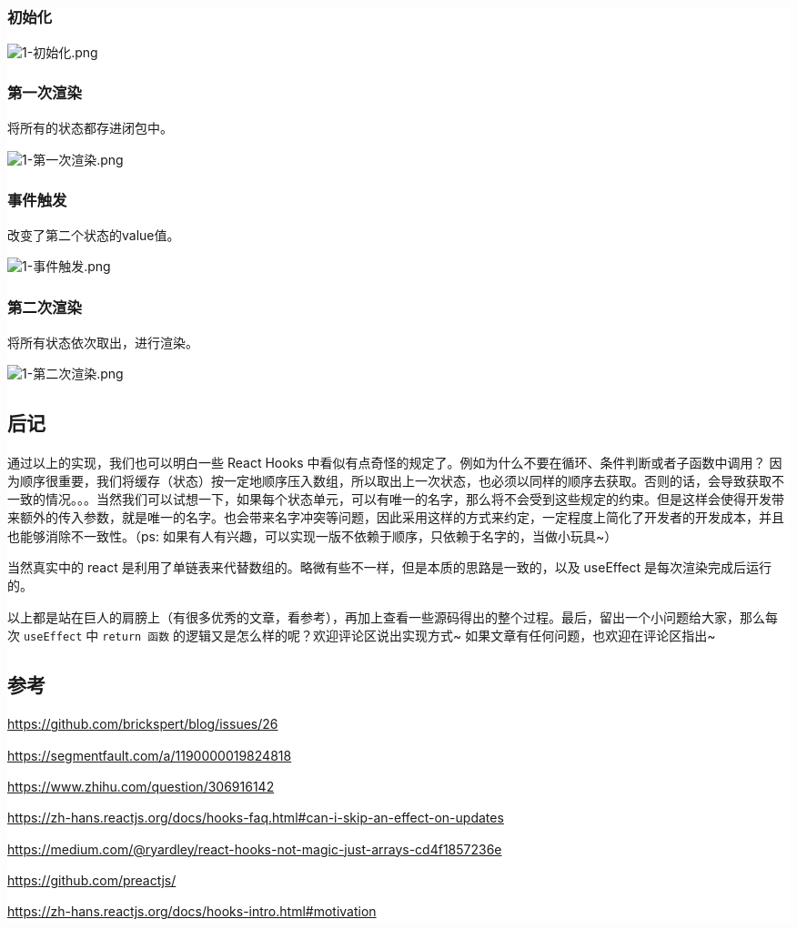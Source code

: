 ### 初始化

![1-初始化.png](https://s3.qiufengh.com/blog/1-初始化.png)

###  第一次渲染

将所有的状态都存进闭包中。

![1-第一次渲染.png](https://s3.qiufengh.com/blog/1-第一次渲染.png)

### 事件触发

改变了第二个状态的value值。

![1-事件触发.png](https://s3.qiufengh.com/blog/1-事件触发.png)

### 第二次渲染

将所有状态依次取出，进行渲染。

![1-第二次渲染.png](https://s3.qiufengh.com/blog/1-第二次渲染.png)


## 后记

通过以上的实现，我们也可以明白一些 React Hooks 中看似有点奇怪的规定了。例如为什么不要在循环、条件判断或者子函数中调用？ 因为顺序很重要，我们将缓存（状态）按一定地顺序压入数组，所以取出上一次状态，也必须以同样的顺序去获取。否则的话，会导致获取不一致的情况。。。当然我们可以试想一下，如果每个状态单元，可以有唯一的名字，那么将不会受到这些规定的约束。但是这样会使得开发带来额外的传入参数，就是唯一的名字。也会带来名字冲突等问题，因此采用这样的方式来约定，一定程度上简化了开发者的开发成本，并且也能够消除不一致性。（ps: 如果有人有兴趣，可以实现一版不依赖于顺序，只依赖于名字的，当做小玩具~）

当然真实中的 react 是利用了单链表来代替数组的。略微有些不一样，但是本质的思路是一致的，以及 useEffect 是每次渲染完成后运行的。

以上都是站在巨人的肩膀上（有很多优秀的文章，看参考），再加上查看一些源码得出的整个过程。最后，留出一个小问题给大家，那么每次 `useEffect` 中 `return 函数` 的逻辑又是怎么样的呢？欢迎评论区说出实现方式~ 如果文章有任何问题，也欢迎在评论区指出~ 

## 参考

https://github.com/brickspert/blog/issues/26

https://segmentfault.com/a/1190000019824818

https://www.zhihu.com/question/306916142

https://zh-hans.reactjs.org/docs/hooks-faq.html#can-i-skip-an-effect-on-updates

https://medium.com/@ryardley/react-hooks-not-magic-just-arrays-cd4f1857236e

https://github.com/preactjs/

https://zh-hans.reactjs.org/docs/hooks-intro.html#motivation
